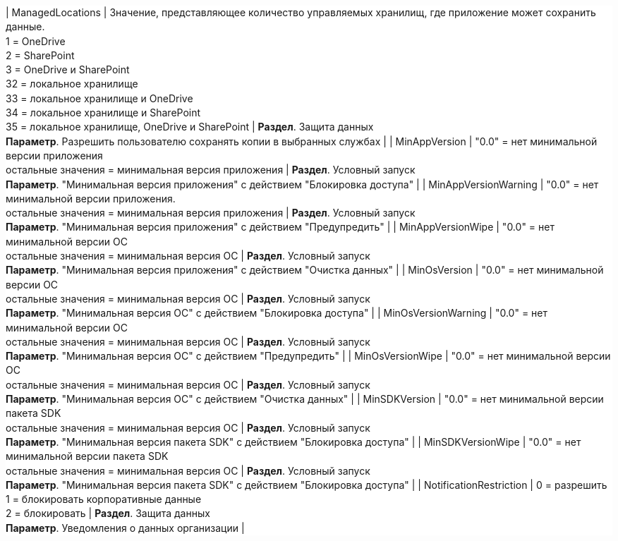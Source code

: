 | ManagedLocations            | Значение, представляющее количество управляемых хранилищ, где приложение может сохранить данные. <br>1 = OneDrive<br>2 = SharePoint<br>3 = OneDrive и SharePoint<br>32 = локальное хранилище<br>33 = локальное хранилище и OneDrive<br>34 = локальное хранилище и SharePoint<br>35 = локальное хранилище, OneDrive и SharePoint | **Раздел**. Защита данных<br>**Параметр**. Разрешить пользователю сохранять копии в выбранных службах                                                                                                          |
| MinAppVersion               | "0.0" = нет минимальной версии приложения<br>остальные значения = минимальная версия приложения                                                                                                                                                                                                                                       | **Раздел**. Условный запуск<br>**Параметр**. "Минимальная версия приложения" с действием "Блокировка доступа"                                                                                                                                                    |
| MinAppVersionWarning        | "0.0" = нет минимальной версии приложения.<br>остальные значения = минимальная версия приложения                                                                                                                                                                                                                                       | **Раздел**. Условный запуск<br>**Параметр**. "Минимальная версия приложения" с действием "Предупредить"                                                                                                                                    |
| MinAppVersionWipe                | "0.0" = нет минимальной версии ОС<br>остальные значения = минимальная версия ОС                                                                                                                                                                                                                                         | **Раздел**. Условный запуск<br>**Параметр**. "Минимальная версия приложения" с действием "Очистка данных"                                                                                                                                           |
| MinOsVersion                | "0.0" = нет минимальной версии ОС<br>остальные значения = минимальная версия ОС                                                                                                                                                                                                                                         | **Раздел**. Условный запуск<br>**Параметр**. "Минимальная версия ОС" с действием "Блокировка доступа"                                                                                                                                          |
| MinOsVersionWarning         | "0.0" = нет минимальной версии ОС<br>остальные значения = минимальная версия ОС                                                                                                                                                                                                                                         | **Раздел**. Условный запуск<br>**Параметр**. "Минимальная версия ОС" с действием "Предупредить"                                                                                                                            |
| MinOsVersionWipe         | "0.0" = нет минимальной версии ОС<br>остальные значения = минимальная версия ОС                                                                                                                                                                                                                                         | **Раздел**. Условный запуск<br>**Параметр**. "Минимальная версия ОС" с действием "Очистка данных"                                                                                                                            |
| MinSDKVersion               | "0.0" = нет минимальной версии пакета SDK<br>остальные значения = минимальная версия ОС                                                                                                                                                                                                                                        | **Раздел**. Условный запуск<br>**Параметр**. "Минимальная версия пакета SDK" с действием "Блокировка доступа"                                                                                                                       |
| MinSDKVersionWipe               | "0.0" = нет минимальной версии пакета SDK<br>остальные значения = минимальная версия ОС                                                                                                                                                                                                                                        | **Раздел**. Условный запуск<br>**Параметр**. "Минимальная версия пакета SDK" с действием "Блокировка доступа"                                                                                                                       |
| NotificationRestriction     | 0 = разрешить<br>1 = блокировать корпоративные данные<br>2 = блокировать                                                                                                                                                                                                                                                                   | **Раздел**. Защита данных<br>**Параметр**. Уведомления о данных организации                                                                                                                                                                                     |